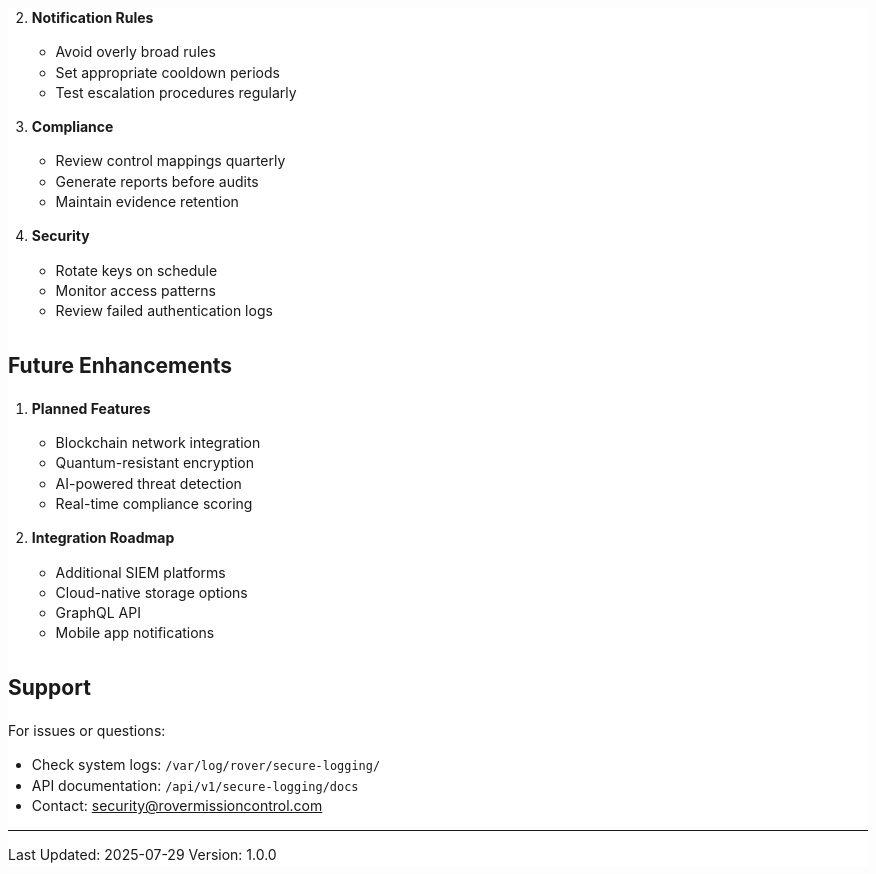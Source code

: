 2. **Notification Rules**
   - Avoid overly broad rules
   - Set appropriate cooldown periods
   - Test escalation procedures regularly

3. **Compliance**
   - Review control mappings quarterly
   - Generate reports before audits
   - Maintain evidence retention

4. **Security**
   - Rotate keys on schedule
   - Monitor access patterns
   - Review failed authentication logs

## Future Enhancements

1. **Planned Features**
   - Blockchain network integration
   - Quantum-resistant encryption
   - AI-powered threat detection
   - Real-time compliance scoring

2. **Integration Roadmap**
   - Additional SIEM platforms
   - Cloud-native storage options
   - GraphQL API
   - Mobile app notifications

## Support

For issues or questions:
- Check system logs: `/var/log/rover/secure-logging/`
- API documentation: `/api/v1/secure-logging/docs`
- Contact: security@rovermissioncontrol.com

---

Last Updated: 2025-07-29
Version: 1.0.0